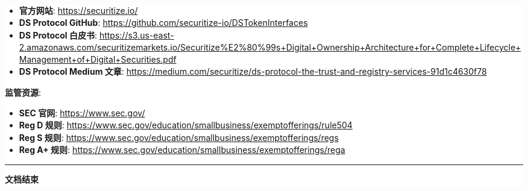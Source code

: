 -   **官方网站**: https://securitize.io/
-   **DS Protocol GitHub**: https://github.com/securitize-io/DSTokenInterfaces
-   **DS Protocol 白皮书**: https://s3.us-east-2.amazonaws.com/securitizemarkets.io/Securitize%E2%80%99s+Digital+Ownership+Architecture+for+Complete+Lifecycle+Management+of+Digital+Securities.pdf
-   **DS Protocol Medium 文章**: https://medium.com/securitize/ds-protocol-the-trust-and-registry-services-91d1c4630f78

**监管资源**:

-   **SEC 官网**: https://www.sec.gov/
-   **Reg D 规则**: https://www.sec.gov/education/smallbusiness/exemptofferings/rule504
-   **Reg S 规则**: https://www.sec.gov/education/smallbusiness/exemptofferings/regs
-   **Reg A+ 规则**: https://www.sec.gov/education/smallbusiness/exemptofferings/rega

---

**文档结束**
